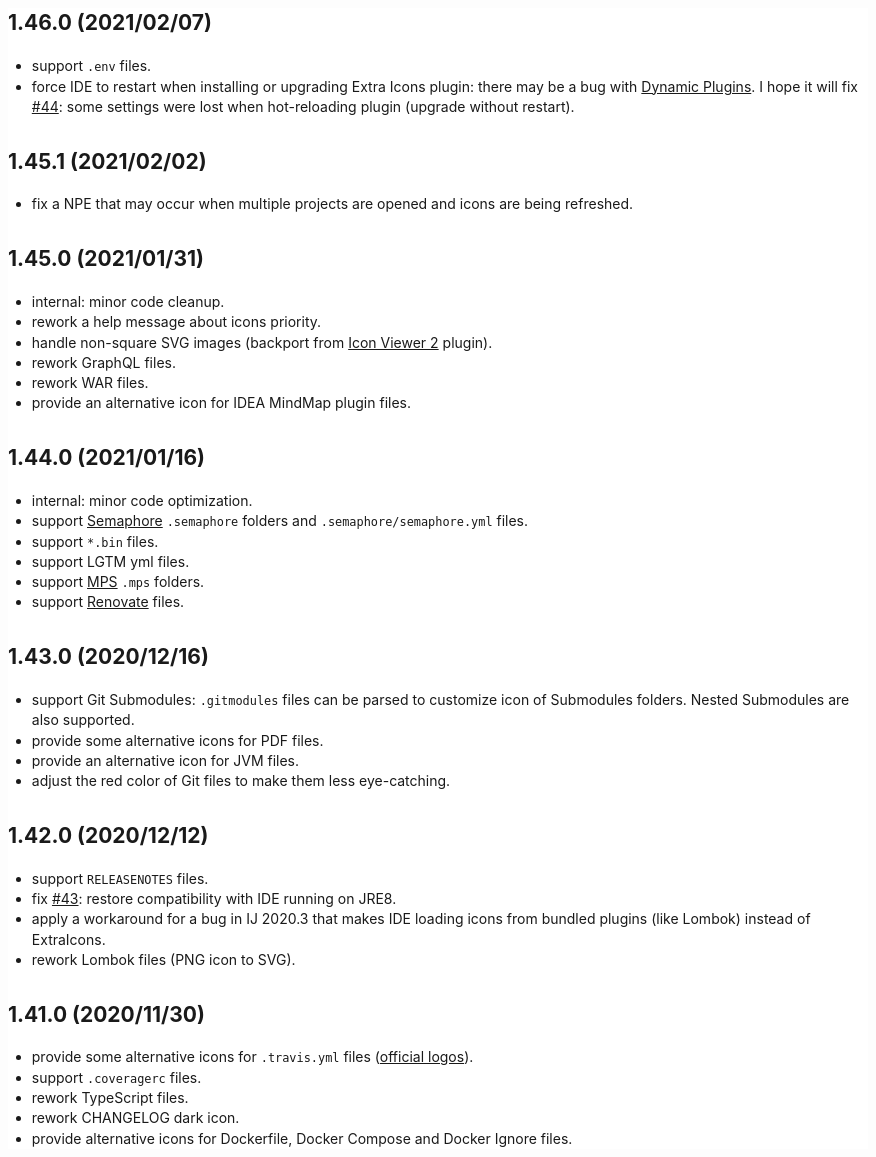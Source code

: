 ## 1.46.0 (2021/02/07)
* support `.env` files.
* force IDE to restart when installing or upgrading Extra Icons plugin: there may be a bug with [Dynamic Plugins](https://plugins.jetbrains.com/docs/intellij/dynamic-plugins.html). I hope it will fix [#44](https://github.com/jonathanlermitage/intellij-extra-icons-plugin/issues/44): some settings were lost when hot-reloading plugin (upgrade without restart).

## 1.45.1 (2021/02/02)
* fix a NPE that may occur when multiple projects are opened and icons are being refreshed.

## 1.45.0 (2021/01/31)
* internal: minor code cleanup.
* rework a help message about icons priority.
* handle non-square SVG images (backport from [Icon Viewer 2](https://github.com/jonathanlermitage/IconViewer) plugin).
* rework GraphQL files.
* rework WAR files.
* provide an alternative icon for IDEA MindMap plugin files.

## 1.44.0 (2021/01/16)
* internal: minor code optimization.
* support [Semaphore](https://semaphoreci.com) `.semaphore` folders and `.semaphore/semaphore.yml` files.
* support `*.bin` files.
* support LGTM yml files.
* support [MPS](https://www.jetbrains.com/mps/) `.mps` folders.
* support [Renovate](https://docs.renovatebot.com/configuration-options/) files.

## 1.43.0 (2020/12/16)
* support Git Submodules: `.gitmodules` files can be parsed to customize icon of Submodules folders. Nested Submodules are also supported.
* provide some alternative icons for PDF files.
* provide an alternative icon for JVM files.
* adjust the red color of Git files to make them less eye-catching.

## 1.42.0 (2020/12/12)
* support `RELEASENOTES` files.
* fix [#43](https://github.com/jonathanlermitage/intellij-extra-icons-plugin/issues/43): restore compatibility with IDE running on JRE8.
* apply a workaround for a bug in IJ 2020.3 that makes IDE loading icons from bundled plugins (like Lombok) instead of ExtraIcons.
* rework Lombok files (PNG icon to SVG).

## 1.41.0 (2020/11/30)
* provide some alternative icons for `.travis.yml` files ([official logos](https://travis-ci.com/logo)).
* support `.coveragerc` files.
* rework TypeScript files.
* rework CHANGELOG dark icon.
* provide alternative icons for Dockerfile, Docker Compose and Docker Ignore files.
